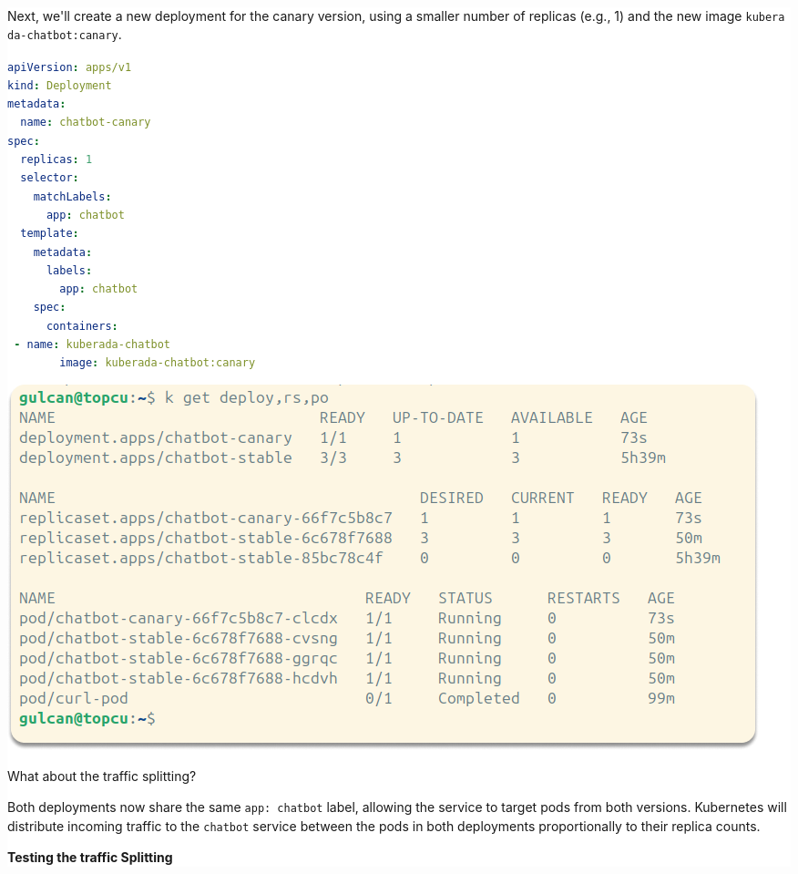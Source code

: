 
Next, we'll create a new deployment for the canary version, using a smaller number of replicas (e.g., 1) and the new image `kuberada-chatbot:canary`.

```yaml
apiVersion: apps/v1
kind: Deployment
metadata:
  name: chatbot-canary
spec:
  replicas: 1
  selector:
    matchLabels:
      app: chatbot
  template:
    metadata:
      labels:
        app: chatbot
    spec:
      containers:
 - name: kuberada-chatbot
        image: kuberada-chatbot:canary
```

![](./assets/canary-monitoring1.png)

What about the traffic splitting?

Both deployments now share the same `app: chatbot` label, allowing the service to target pods from both versions. Kubernetes will distribute incoming traffic to the `chatbot` service between the pods in both deployments proportionally to their replica counts. 

**Testing the traffic Splitting**
